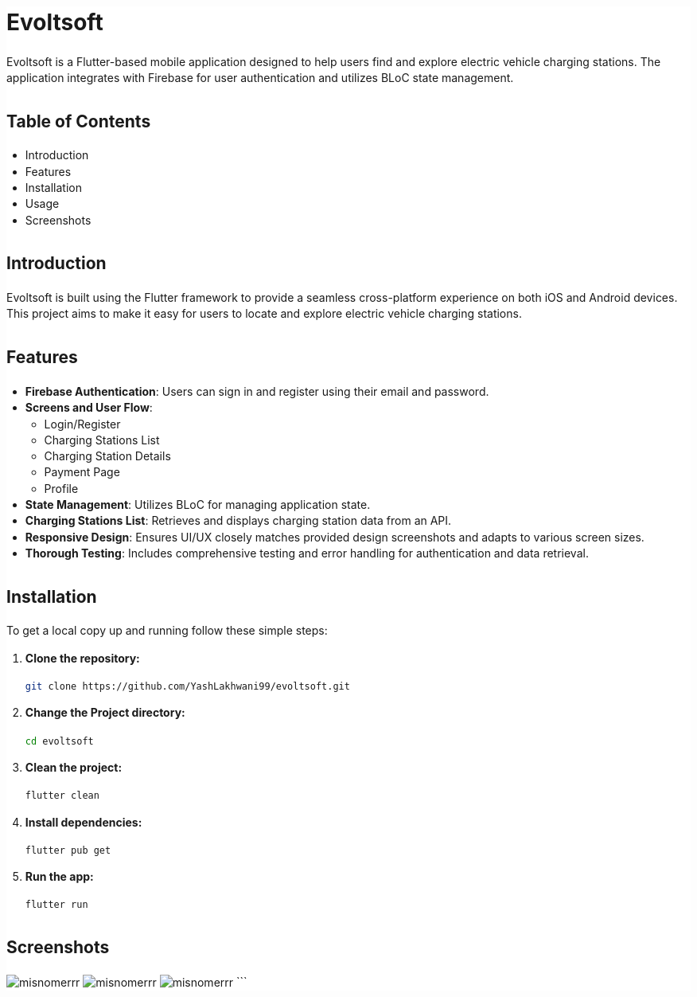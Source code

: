 # Evoltsoft

Evoltsoft is a Flutter-based mobile application designed to help users find and explore electric vehicle charging stations. The application integrates with Firebase for user authentication and utilizes BLoC state management.

## Table of Contents

- Introduction
- Features
- Installation
- Usage
- Screenshots

## Introduction

Evoltsoft is built using the Flutter framework to provide a seamless cross-platform experience on both iOS and Android devices. This project aims to make it easy for users to locate and explore electric vehicle charging stations.

## Features

- **Firebase Authentication**: Users can sign in and register using their email and password.
- **Screens and User Flow**:
  - Login/Register
  - Charging Stations List
  - Charging Station Details
  - Payment Page
  - Profile
- **State Management**: Utilizes BLoC for managing application state.
- **Charging Stations List**: Retrieves and displays charging station data from an API.
- **Responsive Design**: Ensures UI/UX closely matches provided design screenshots and adapts to various screen sizes.
- **Thorough Testing**: Includes comprehensive testing and error handling for authentication and data retrieval.

## Installation

To get a local copy up and running follow these simple steps:

1. **Clone the repository:**
   ```sh
   git clone https://github.com/YashLakhwani99/evoltsoft.git
2. **Change the Project directory:**
   ```sh
   cd evoltsoft
3. **Clean the project:**
   ```sh
   flutter clean
4. **Install dependencies:**
   ```sh
   flutter pub get
5. **Run the app:**
   ```sh
   flutter run

## Screenshots
<img align="center" src="https://github.com/YashLakhwani99/evoltsoft/assets/110691495/3d94dd2d-83cc-493f-866a-ab123ebb1bdd" alt="misnomerrr" height="575" width="300" />
<img align="center" src="https://github.com/YashLakhwani99/evoltsoft/assets/110691495/6671f422-7f34-40d8-8ce5-87b4ab2e530c" alt="misnomerrr" height="575" width="300" />
<img align="center" src="https://github.com/YashLakhwani99/evoltsoft/assets/110691495/383206e5-28f8-42b9-bef7-6a91b8420ce5" alt="misnomerrr" height="575" width="300" />
   ```